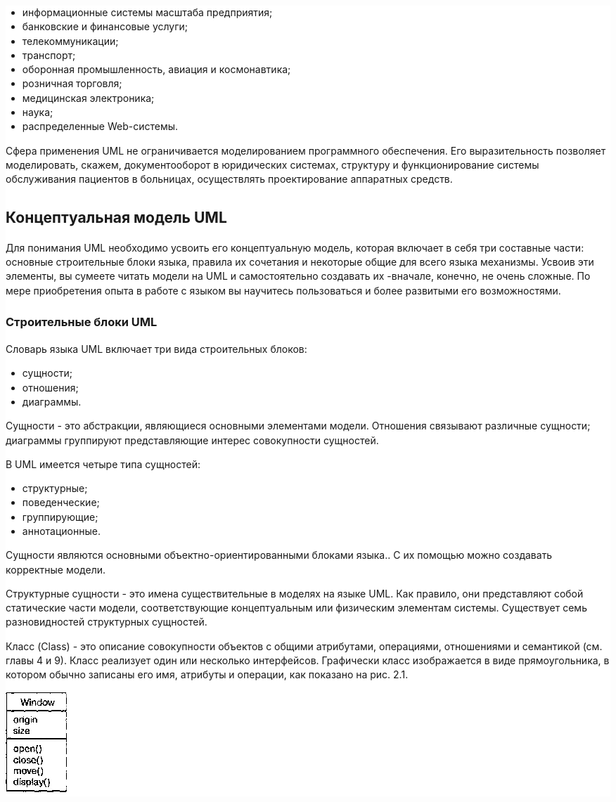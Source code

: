 * информационные системы масштаба предприятия;
* банковские и финансовые услуги;
* телекоммуникации;
* транспорт;
* оборонная промышленность, авиация и космонавтика;
* розничная торговля;
* медицинская электроника;
* наука;
* распределенные Web-системы.

Сфера применения UML не ограничивается моделированием программного обеспечения. Его выразительность позволяет моделировать, скажем, документооборот в юридических системах, структуру и функционирование системы обслуживания пациентов в больницах, осуществлять проектирование аппаратных средств.

## Концептуальная модель UML
Для понимания UML необходимо усвоить его концептуальную модель, которая включает в себя три составные части: основные строительные блоки языка, правила их сочетания и некоторые общие для всего языка механизмы. Усвоив эти элементы, вы сумеете читать модели на UML и самостоятельно создавать их -вначале, конечно, не очень сложные. По мере приобретения опыта в работе с языком вы научитесь пользоваться и более развитыми его возможностями.

### Строительные блоки UML
Словарь языка UML включает три вида строительных блоков:

* сущности;
* отношения;
* диаграммы.

Сущности - это абстракции, являющиеся основными элементами модели. Отношения связывают различные сущности; диаграммы группируют представляющие интерес совокупности сущностей.

В UML имеется четыре типа сущностей:

* структурные;
* поведенческие;
* группирующие;
* аннотационные.

Сущности являются основными объектно-ориентированными блоками языка.. С их помощью можно создавать корректные модели.

Структурные сущности - это имена существительные в моделях на языке UML. Как правило, они представляют собой статические части модели, соответствующие концептуальным или физическим элементам системы. Существует семь разновидностей структурных сущностей.

Класс (Class) - это описание совокупности объектов с общими атрибутами, операциями, отношениями и семантикой (см. главы 4 и 9). Класс реализует один или несколько интерфейсов. Графически класс изображается в виде прямоугольника, в котором обычно записаны его имя, атрибуты и операции, как показано на рис. 2.1.

![](src2/38-1.gif)

